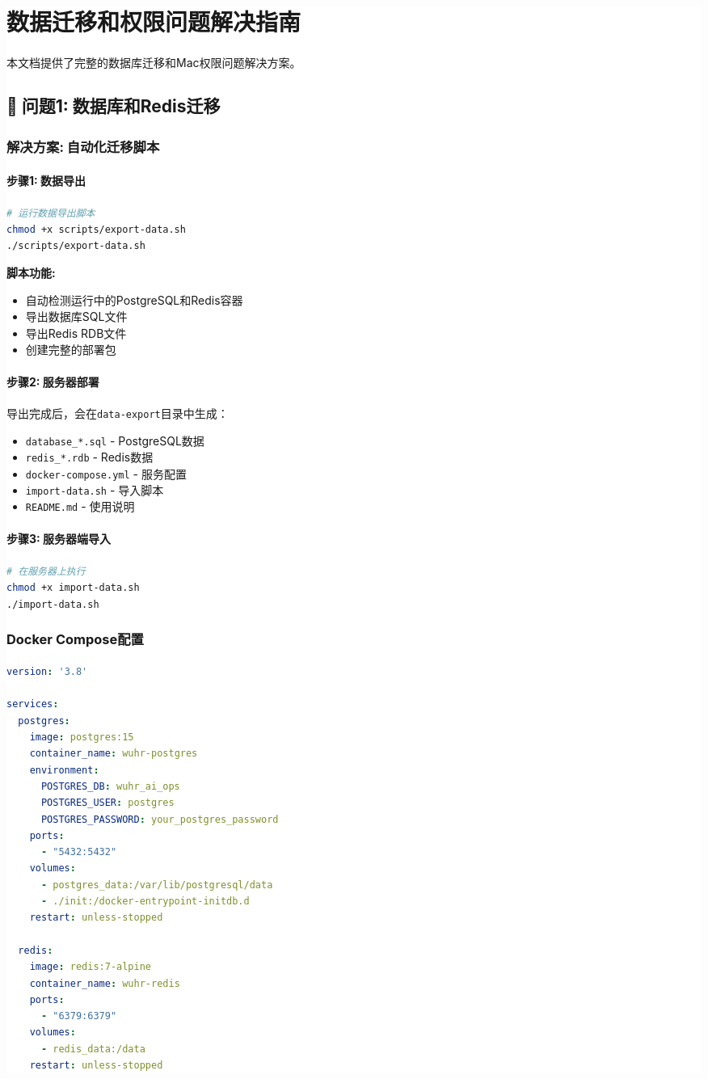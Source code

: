 # 数据迁移和权限问题解决指南

本文档提供了完整的数据库迁移和Mac权限问题解决方案。

## 🎯 **问题1: 数据库和Redis迁移**

### **解决方案: 自动化迁移脚本**

#### **步骤1: 数据导出**
```bash
# 运行数据导出脚本
chmod +x scripts/export-data.sh
./scripts/export-data.sh
```

**脚本功能:**
- 自动检测运行中的PostgreSQL和Redis容器
- 导出数据库SQL文件
- 导出Redis RDB文件
- 创建完整的部署包

#### **步骤2: 服务器部署**
导出完成后，会在`data-export`目录中生成：
- `database_*.sql` - PostgreSQL数据
- `redis_*.rdb` - Redis数据
- `docker-compose.yml` - 服务配置
- `import-data.sh` - 导入脚本
- `README.md` - 使用说明

#### **步骤3: 服务器端导入**
```bash
# 在服务器上执行
chmod +x import-data.sh
./import-data.sh
```

### **Docker Compose配置**
```yaml
version: '3.8'

services:
  postgres:
    image: postgres:15
    container_name: wuhr-postgres
    environment:
      POSTGRES_DB: wuhr_ai_ops
      POSTGRES_USER: postgres
      POSTGRES_PASSWORD: your_postgres_password
    ports:
      - "5432:5432"
    volumes:
      - postgres_data:/var/lib/postgresql/data
      - ./init:/docker-entrypoint-initdb.d
    restart: unless-stopped

  redis:
    image: redis:7-alpine
    container_name: wuhr-redis
    ports:
      - "6379:6379"
    volumes:
      - redis_data:/data
    restart: unless-stopped
```